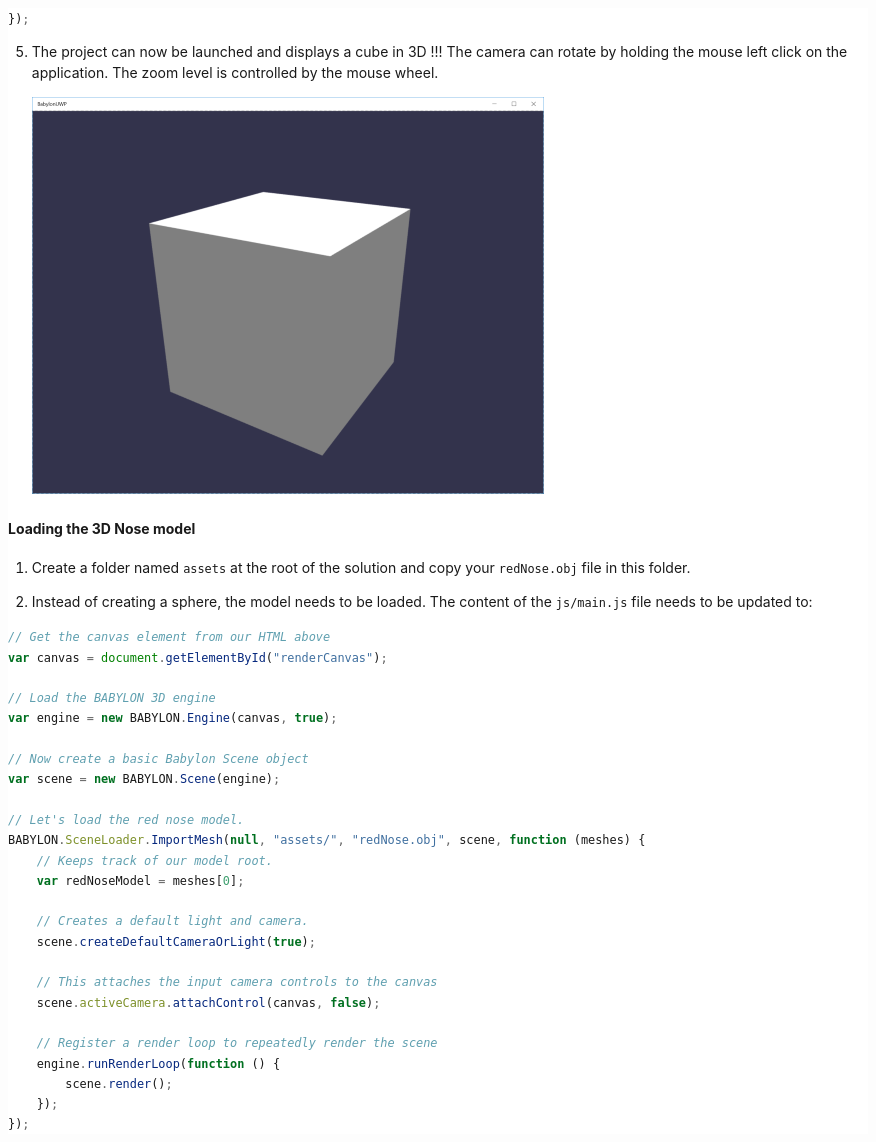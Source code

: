 ```javascript
});
```

5. The project can now be launched and displays a cube in 3D !!! The camera can rotate by holding the mouse left click on the application. The zoom level is controlled by the mouse wheel.

    ![New Project](images/512b_4.png)

#### Loading the 3D Nose model

1. Create a folder named ```assets``` at the root of the solution and copy your ```redNose.obj``` file in this folder.

2. Instead of creating a sphere, the model needs to be loaded. The content of the ```js/main.js``` file needs to be updated to:

```javascript
// Get the canvas element from our HTML above
var canvas = document.getElementById("renderCanvas");

// Load the BABYLON 3D engine
var engine = new BABYLON.Engine(canvas, true);

// Now create a basic Babylon Scene object
var scene = new BABYLON.Scene(engine);

// Let's load the red nose model.
BABYLON.SceneLoader.ImportMesh(null, "assets/", "redNose.obj", scene, function (meshes) {
    // Keeps track of our model root.
    var redNoseModel = meshes[0];

    // Creates a default light and camera.
    scene.createDefaultCameraOrLight(true);

    // This attaches the input camera controls to the canvas
    scene.activeCamera.attachControl(canvas, false);

    // Register a render loop to repeatedly render the scene
    engine.runRenderLoop(function () {
        scene.render();
    });
});
```
